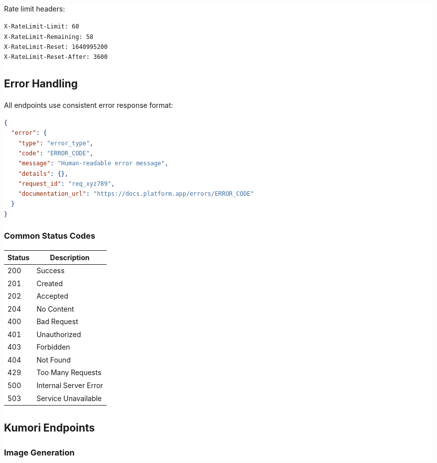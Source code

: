 Rate limit headers:
```http
X-RateLimit-Limit: 60
X-RateLimit-Remaining: 58
X-RateLimit-Reset: 1640995200
X-RateLimit-Reset-After: 3600
```

## Error Handling

All endpoints use consistent error response format:

```json
{
  "error": {
    "type": "error_type",
    "code": "ERROR_CODE",
    "message": "Human-readable error message",
    "details": {},
    "request_id": "req_xyz789",
    "documentation_url": "https://docs.platform.app/errors/ERROR_CODE"
  }
}
```

### Common Status Codes

| Status | Description |
|--------|-------------|
| 200 | Success |
| 201 | Created |
| 202 | Accepted |
| 204 | No Content |
| 400 | Bad Request |
| 401 | Unauthorized |
| 403 | Forbidden |
| 404 | Not Found |
| 429 | Too Many Requests |
| 500 | Internal Server Error |
| 503 | Service Unavailable |

## Kumori Endpoints

### Image Generation
